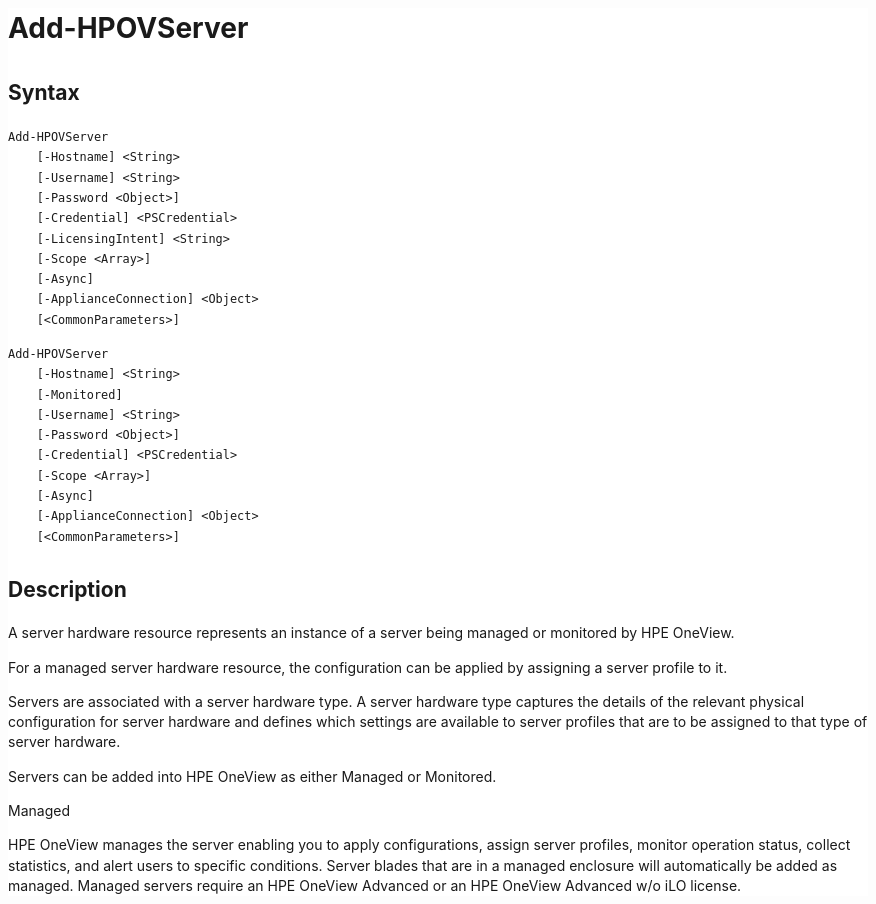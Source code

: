 ﻿---
description: Import a physical server.
---

# Add-HPOVServer

## Syntax

```text
Add-HPOVServer
    [-Hostname] <String>
    [-Username] <String>
    [-Password <Object>]
    [-Credential] <PSCredential>
    [-LicensingIntent] <String>
    [-Scope <Array>]
    [-Async]
    [-ApplianceConnection] <Object>
    [<CommonParameters>]
```

```text
Add-HPOVServer
    [-Hostname] <String>
    [-Monitored]
    [-Username] <String>
    [-Password <Object>]
    [-Credential] <PSCredential>
    [-Scope <Array>]
    [-Async]
    [-ApplianceConnection] <Object>
    [<CommonParameters>]
```

## Description

A server hardware resource represents an instance of a server being managed or monitored by HPE OneView.

For a managed server hardware resource, the configuration can be applied by assigning a server profile to it.

Servers are associated with a server hardware type. A server hardware type captures the details of the relevant physical configuration for server hardware and defines which settings are available to server profiles that are to be assigned to that type of server hardware.

Servers can be added into HPE OneView as either Managed or Monitored.

Managed

HPE OneView manages the server enabling you to apply configurations, assign server profiles, monitor operation status, collect statistics, and alert users to specific conditions. Server blades that are in a managed enclosure will automatically be added as managed. Managed servers require an HPE OneView Advanced or an HPE OneView Advanced w/o iLO license.
